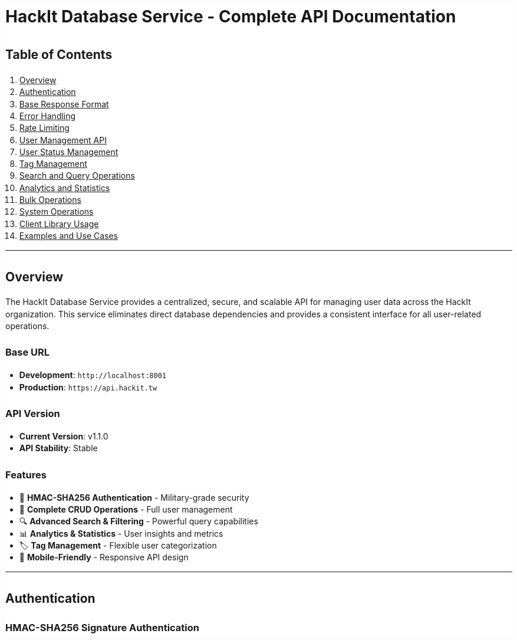 # HackIt Database Service - Complete API Documentation

## Table of Contents

1. [Overview](#overview)
2. [Authentication](#authentication)
3. [Base Response Format](#base-response-format)
4. [Error Handling](#error-handling)
5. [Rate Limiting](#rate-limiting)
6. [User Management API](#user-management-api)
7. [User Status Management](#user-status-management)
8. [Tag Management](#tag-management)
9. [Search and Query Operations](#search-and-query-operations)
10. [Analytics and Statistics](#analytics-and-statistics)
11. [Bulk Operations](#bulk-operations)
12. [System Operations](#system-operations)
13. [Client Library Usage](#client-library-usage)
14. [Examples and Use Cases](#examples-and-use-cases)

---

## Overview

The HackIt Database Service provides a centralized, secure, and scalable API for managing user data across the HackIt organization. This service eliminates direct database dependencies and provides a consistent interface for all user-related operations.

### Base URL
- **Development**: `http://localhost:8001`
- **Production**: `https://api.hackit.tw`

### API Version
- **Current Version**: v1.1.0
- **API Stability**: Stable

### Features
- 🔐 **HMAC-SHA256 Authentication** - Military-grade security
- 🚀 **Complete CRUD Operations** - Full user management
- 🔍 **Advanced Search & Filtering** - Powerful query capabilities
- 📊 **Analytics & Statistics** - User insights and metrics
- 🏷️ **Tag Management** - Flexible user categorization
- 📱 **Mobile-Friendly** - Responsive API design

---

## Authentication

### HMAC-SHA256 Signature Authentication
